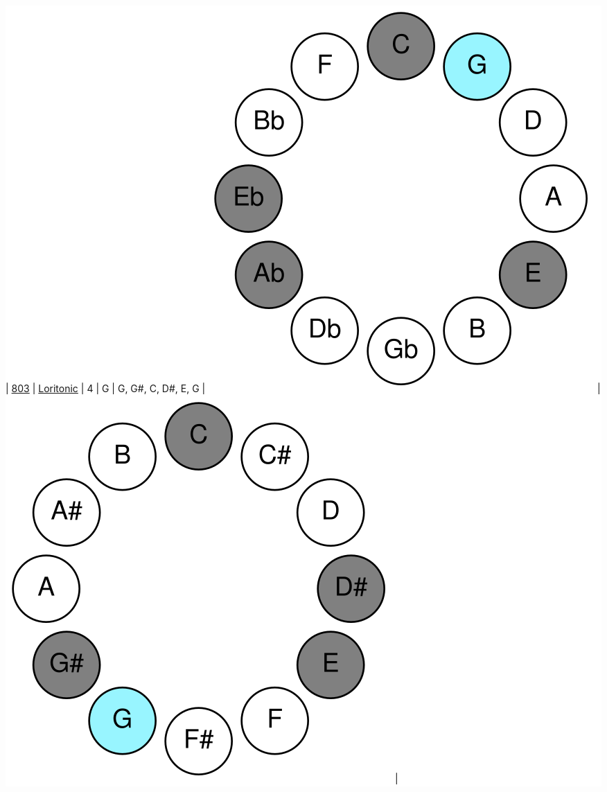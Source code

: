 | [803](https://ianring.com/musictheory/scales/803) | [Loritonic](ModeLoritonic.md) | 4 | G | G, G#, C, D#, E, G | ![GNaturalLoritonic](CircleOfFifthModeGNaturalLoritonic.svg) | ![GNaturalLoritonic](ChromaticCircleModeGNaturalLoritonic.svg) |
